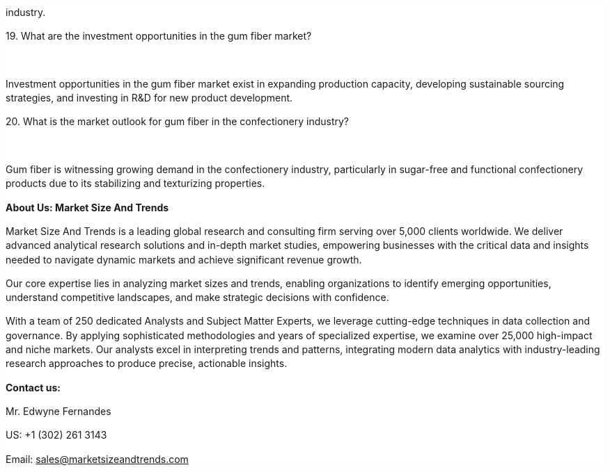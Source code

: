 industry.</p>19. What are the investment opportunities in the gum fiber market? <p>&nbsp;</p><p>Investment opportunities in the gum fiber market exist in expanding production capacity, developing sustainable sourcing strategies, and investing in R&D for new product development.</p>20. What is the market outlook for gum fiber in the confectionery industry? <p>&nbsp;</p><p>Gum fiber is witnessing growing demand in the confectionery industry, particularly in sugar-free and functional confectionery products due to its stabilizing and texturizing properties.</p></p><p><strong>About Us:&nbsp;Market Size And Trends</strong></p><p>Market Size And Trends&nbsp;is a leading global research and consulting firm serving over 5,000 clients worldwide. We deliver advanced analytical research solutions and in-depth market studies, empowering businesses with the critical data and insights needed to navigate dynamic markets and achieve significant revenue growth.</p><p>Our core expertise lies in analyzing market sizes and trends, enabling organizations to identify emerging opportunities, understand competitive landscapes, and make strategic decisions with confidence.</p><p>With a team of 250 dedicated Analysts and Subject Matter Experts, we leverage cutting-edge techniques in data collection and governance. By applying sophisticated methodologies and years of specialized expertise, we examine over 25,000 high-impact and niche markets. Our analysts excel in interpreting trends and patterns, integrating modern data analytics with industry-leading research approaches to produce precise, actionable insights.</p><p><strong>Contact us:</strong></p><p>Mr. Edwyne Fernandes</p><p>US: +1 (302) 261 3143</p><p>Email: <a href="mailto:sales@marketsizeandtrends.com">sales@marketsizeandtrends.com</a>&nbsp;</p>
